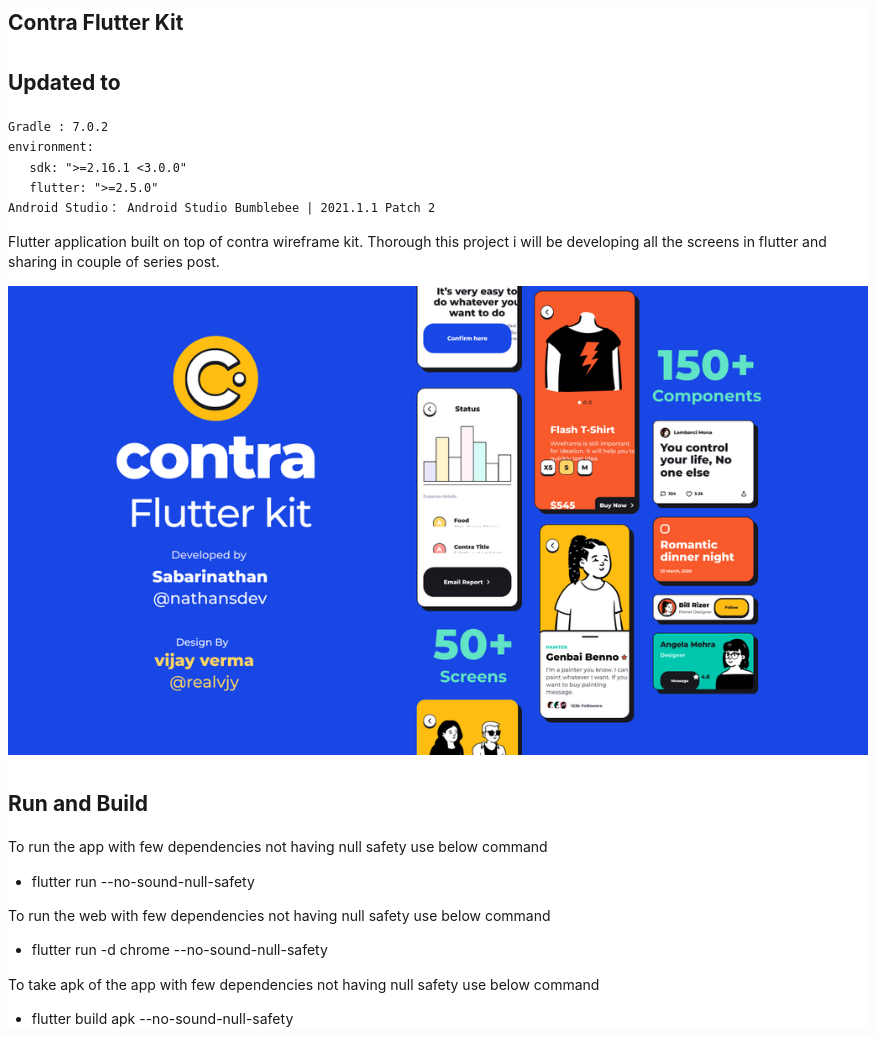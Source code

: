 ## Contra Flutter Kit

## Updated to

```
Gradle : 7.0.2
environment:
   sdk: ">=2.16.1 <3.0.0"
   flutter: ">=2.5.0"
Android Studio： Android Studio Bumblebee | 2021.1.1 Patch 2
```

Flutter application built on top of contra wireframe kit. Thorough this project i will be developing all the screens in flutter and sharing in couple of series post.

<p align="center">
  <img src = "screenshots/welcome_screen.png" >
</p>

## Run and Build

To run the app with few dependencies not having null safety use below command
- flutter run --no-sound-null-safety

To run the web with few dependencies not having null safety use below command
- flutter run -d chrome --no-sound-null-safety

To take apk of the app with few dependencies not having null safety use below command
- flutter build apk --no-sound-null-safety
